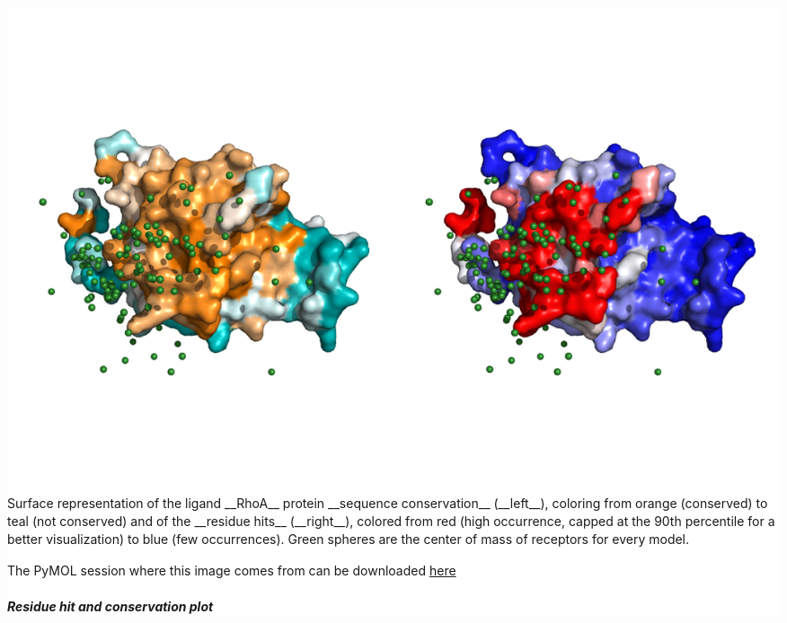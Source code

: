 <img src="/images/covid/T184/T184_receptor.png" width="900"/>
</a>
</center>
Surface representation of the ligand __RhoA__ protein __sequence conservation__ (__left__), coloring from orange (conserved) to teal (not conserved) and of the __residue hits__ (__right__), colored from red (high occurrence, capped at the 90th percentile for a better visualization) to blue (few occurrences). Green spheres are the center of mass of receptors for every model.

The PyMOL session where this image comes from can be downloaded [here](/capri-covid/PyMOL-sessions/T184/T184_receptor_stereo.pse)

##### Residue hit and conservation plot 

<center>
<a href="/images/covid/T184/T184_Rhoa_comparing_residue_hits_and_sequence_conservation.png">